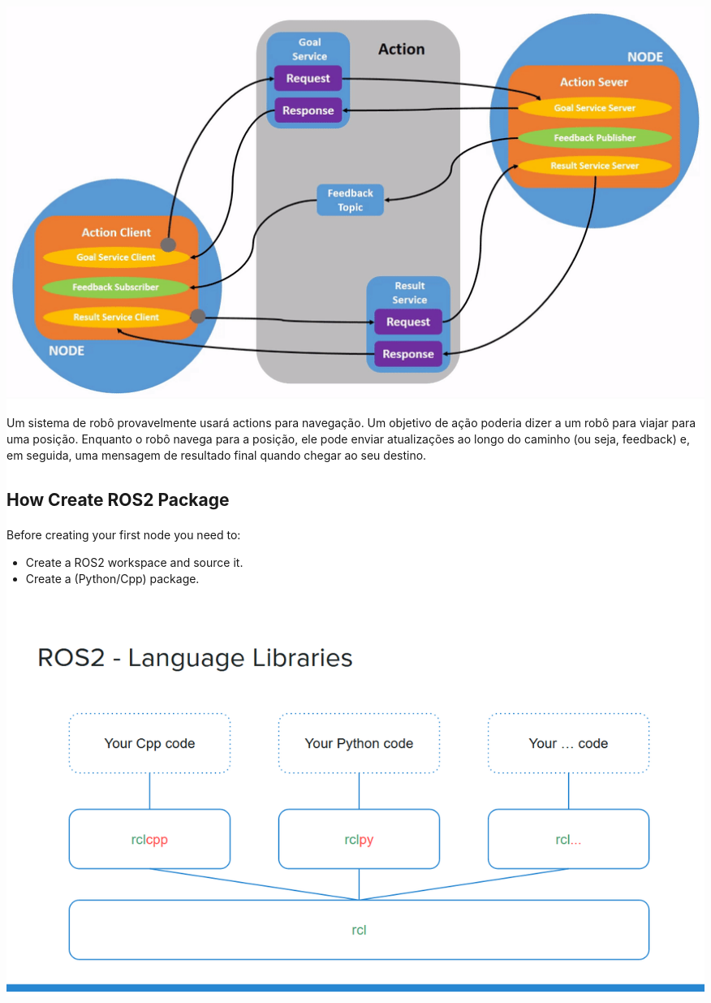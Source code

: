 <img src="references/images/action.gif" width="100%">

<br/>

Um sistema de robô provavelmente usará actions para navegação. Um objetivo de ação poderia dizer a um robô para viajar para uma posição. Enquanto o robô navega para a posição, ele pode enviar atualizações ao longo do caminho (ou seja, feedback) e, em seguida, uma mensagem de resultado final quando chegar ao seu destino.


## How Create ROS2 Package
Before creating your first node you need to:
- Create a ROS2 workspace and source it.
- Create a (Python/Cpp) package.

<img src="references/images/ros_packages.png" width="100%">